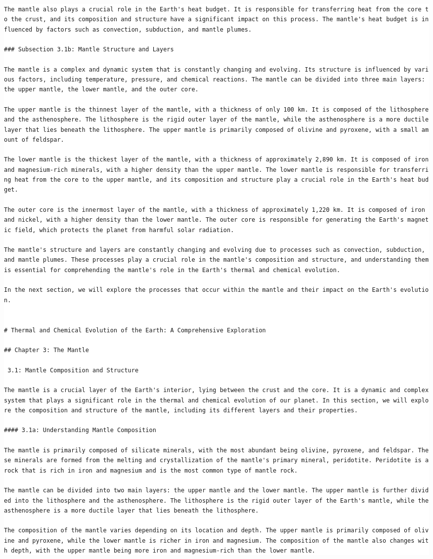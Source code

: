 ```
The mantle also plays a crucial role in the Earth's heat budget. It is responsible for transferring heat from the core to the crust, and its composition and structure have a significant impact on this process. The mantle's heat budget is influenced by factors such as convection, subduction, and mantle plumes.

### Subsection 3.1b: Mantle Structure and Layers

The mantle is a complex and dynamic system that is constantly changing and evolving. Its structure is influenced by various factors, including temperature, pressure, and chemical reactions. The mantle can be divided into three main layers: the upper mantle, the lower mantle, and the outer core.

The upper mantle is the thinnest layer of the mantle, with a thickness of only 100 km. It is composed of the lithosphere and the asthenosphere. The lithosphere is the rigid outer layer of the mantle, while the asthenosphere is a more ductile layer that lies beneath the lithosphere. The upper mantle is primarily composed of olivine and pyroxene, with a small amount of feldspar.

The lower mantle is the thickest layer of the mantle, with a thickness of approximately 2,890 km. It is composed of iron and magnesium-rich minerals, with a higher density than the upper mantle. The lower mantle is responsible for transferring heat from the core to the upper mantle, and its composition and structure play a crucial role in the Earth's heat budget.

The outer core is the innermost layer of the mantle, with a thickness of approximately 1,220 km. It is composed of iron and nickel, with a higher density than the lower mantle. The outer core is responsible for generating the Earth's magnetic field, which protects the planet from harmful solar radiation.

The mantle's structure and layers are constantly changing and evolving due to processes such as convection, subduction, and mantle plumes. These processes play a crucial role in the mantle's composition and structure, and understanding them is essential for comprehending the mantle's role in the Earth's thermal and chemical evolution.

In the next section, we will explore the processes that occur within the mantle and their impact on the Earth's evolution. 


# Thermal and Chemical Evolution of the Earth: A Comprehensive Exploration

## Chapter 3: The Mantle

 3.1: Mantle Composition and Structure

The mantle is a crucial layer of the Earth's interior, lying between the crust and the core. It is a dynamic and complex system that plays a significant role in the thermal and chemical evolution of our planet. In this section, we will explore the composition and structure of the mantle, including its different layers and their properties.

#### 3.1a: Understanding Mantle Composition

The mantle is primarily composed of silicate minerals, with the most abundant being olivine, pyroxene, and feldspar. These minerals are formed from the melting and crystallization of the mantle's primary mineral, peridotite. Peridotite is a rock that is rich in iron and magnesium and is the most common type of mantle rock.

The mantle can be divided into two main layers: the upper mantle and the lower mantle. The upper mantle is further divided into the lithosphere and the asthenosphere. The lithosphere is the rigid outer layer of the Earth's mantle, while the asthenosphere is a more ductile layer that lies beneath the lithosphere.

The composition of the mantle varies depending on its location and depth. The upper mantle is primarily composed of olivine and pyroxene, while the lower mantle is richer in iron and magnesium. The composition of the mantle also changes with depth, with the upper mantle being more iron and magnesium-rich than the lower mantle.

```